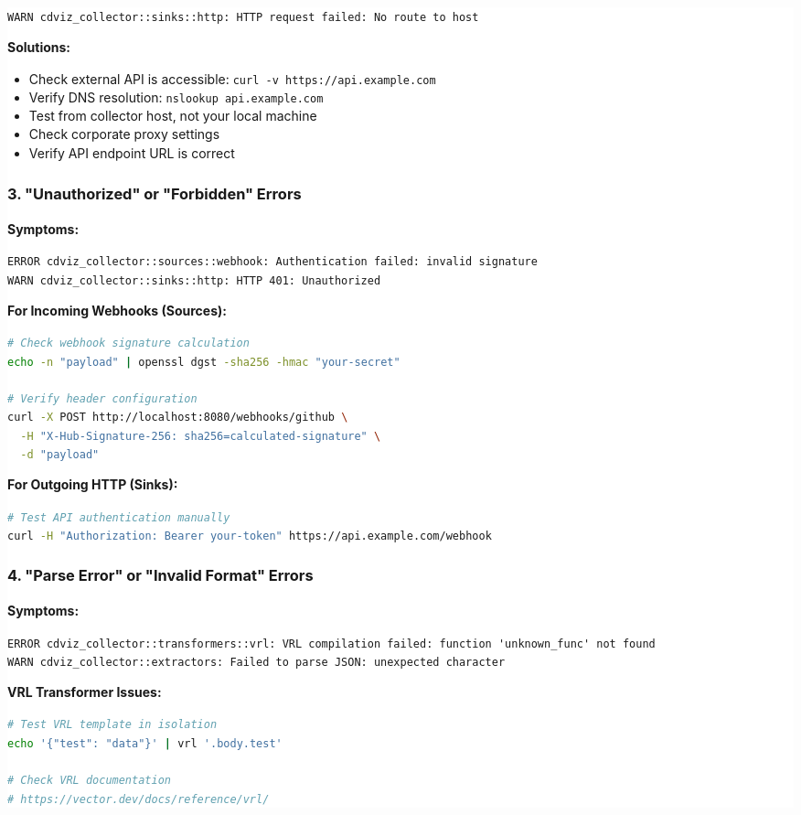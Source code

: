 ```
WARN cdviz_collector::sinks::http: HTTP request failed: No route to host
```

**Solutions:**

- Check external API is accessible: `curl -v https://api.example.com`
- Verify DNS resolution: `nslookup api.example.com`
- Test from collector host, not your local machine
- Check corporate proxy settings
- Verify API endpoint URL is correct

### 3. "Unauthorized" or "Forbidden" Errors

**Symptoms:**

```
ERROR cdviz_collector::sources::webhook: Authentication failed: invalid signature
WARN cdviz_collector::sinks::http: HTTP 401: Unauthorized
```

**For Incoming Webhooks (Sources):**

```bash
# Check webhook signature calculation
echo -n "payload" | openssl dgst -sha256 -hmac "your-secret"

# Verify header configuration
curl -X POST http://localhost:8080/webhooks/github \
  -H "X-Hub-Signature-256: sha256=calculated-signature" \
  -d "payload"
```

**For Outgoing HTTP (Sinks):**

```bash
# Test API authentication manually
curl -H "Authorization: Bearer your-token" https://api.example.com/webhook
```

### 4. "Parse Error" or "Invalid Format" Errors

**Symptoms:**

```
ERROR cdviz_collector::transformers::vrl: VRL compilation failed: function 'unknown_func' not found
WARN cdviz_collector::extractors: Failed to parse JSON: unexpected character
```

**VRL Transformer Issues:**

```bash
# Test VRL template in isolation
echo '{"test": "data"}' | vrl '.body.test'

# Check VRL documentation
# https://vector.dev/docs/reference/vrl/
```
